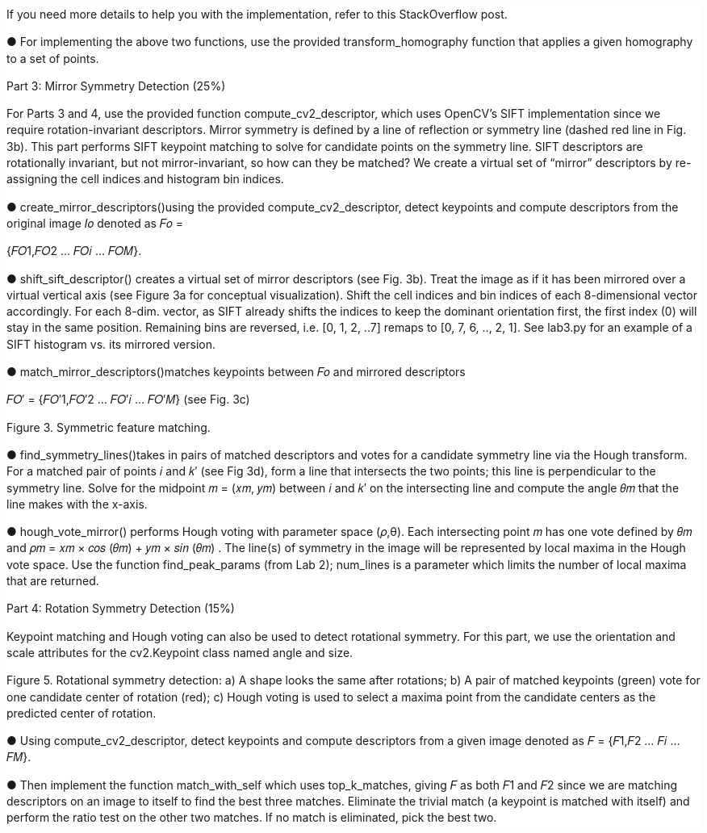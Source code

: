 If you need more details to help you with the implementation, refer to this StackOverflow post.

● For implementing the above two functions, use the provided transform_homography function that applies a given homography to a set of points.

Part 3: Mirror Symmetry Detection (25%)

For Parts 3 and 4, use the provided function compute_cv2_descriptor, which uses OpenCV’s SIFT implementation since we require rotation-invariant descriptors. Mirror symmetry is defined by a line of reflection or symmetry line (dashed red line in Fig. 3b). This part performs SIFT keypoint matching to solve for candidate points on the symmetry line. SIFT descriptors are rotationally invariant, but not mirror-invariant, so how can they be matched? We create a virtual set of “mirror” descriptors by re-assigning the cell indices and histogram bin indices.

● create_mirror_descriptors()using the provided compute_cv2_descriptor, detect keypoints and compute descriptors from the original image 𝐼𝑜 denoted as 𝐹𝑜 =

{𝐹𝑂1,𝐹𝑂2 … 𝐹𝑂𝑖 … 𝐹𝑂𝑀}.

● shift_sift_descriptor() creates a virtual set of mirror descriptors (see Fig. 3b). Treat the image as if it has been mirrored over a virtual vertical axis (see Figure 3a for conceptual visualization). Shift the cell indices and bin indices of each 8-dimensional vector accordingly. For each 8-dim. vector, as SIFT already shifts the indices to keep the dominant orientation first, the first index (0) will stay in the same position. Remaining bins are reversed, i.e. [0, 1, 2, ..7] remaps to [0, 7, 6, .., 2, 1]. See lab3.py for an example of a SIFT histogram vs. its mirrored version.

● match_mirror_descriptors()matches keypoints between 𝐹𝑜 and mirrored descriptors

𝐹𝑂′ = {𝐹𝑂′1,𝐹𝑂′2 … 𝐹𝑂′𝑖 … 𝐹𝑂′𝑀} (see Fig. 3c)

Figure 3. Symmetric feature matching.

● find_symmetry_lines()takes in pairs of matched descriptors and votes for a candidate symmetry line via the Hough transform. For a matched pair of points 𝑖 and 𝑘′ (see Fig 3d), form a line that intersects the two points; this line is perpendicular to the symmetry line. Solve for the midpoint 𝑚 = (𝑥𝑚, 𝑦𝑚) between 𝑖 and 𝑘′ on the intersecting line and compute the angle 𝜃𝑚 that the line makes with the x-axis.

● hough_vote_mirror() performs Hough voting with parameter space (𝜌,θ). Each intersecting point 𝑚 has one vote defined by 𝜃𝑚 and 𝜌𝑚 = 𝑥𝑚 × 𝑐𝑜𝑠 (𝜃𝑚) + 𝑦𝑚 × 𝑠𝑖𝑛 (𝜃𝑚) . The line(s) of symmetry in the image will be represented by local maxima in the Hough vote space. Use the function find_peak_params (from Lab 2); num_lines is a parameter which limits the number of local maxima that are returned.

Part 4: Rotation Symmetry Detection (15%)

Keypoint matching and Hough voting can also be used to detect rotational symmetry. For this part, we use the orientation and scale attributes for the cv2.Keypoint class named angle and size.

Figure 5. Rotational symmetry detection: a) A shape looks the same after rotations; b) A pair of matched keypoints (green) vote for one candidate center of rotation (red); c) Hough voting is used to select a maxima point from the candidate centers as the predicted center of rotation.

● Using compute_cv2_descriptor, detect keypoints and compute descriptors from a given image denoted as 𝐹 = {𝐹1,𝐹2 … 𝐹𝑖 … 𝐹𝑀}.

● Then implement the function match_with_self which uses top_k_matches, giving 𝐹 as both 𝐹1 and 𝐹2 since we are matching descriptors on an image to itself to find the best three matches. Eliminate the trivial match (a keypoint is matched with itself) and perform the ratio test on the other two matches. If no match is eliminated, pick the best two.

